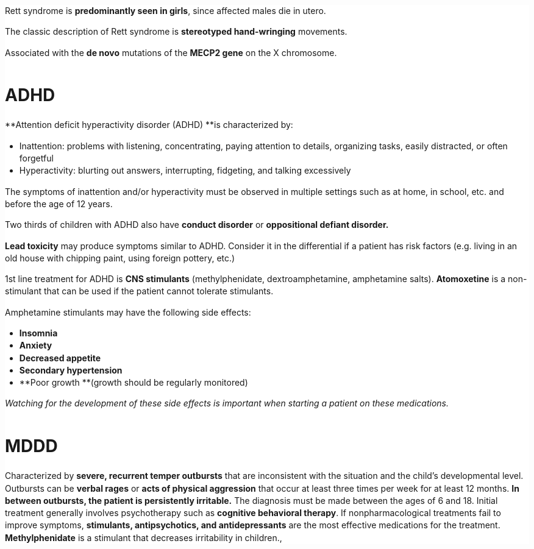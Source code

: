 Rett syndrome is **predominantly seen in girls**, since affected males die in utero.

The classic description of Rett syndrome is **stereotyped hand-wringing** movements.

Associated with the **de novo** mutations of the **MECP2 gene** on the X chromosome.

# ADHD



\*\*Attention deficit hyperactivity disorder (ADHD) \*\*is characterized by:

- Inattention: problems with listening, concentrating, paying attention to details, organizing tasks, easily distracted, or often forgetful
- Hyperactivity: blurting out answers, interrupting, fidgeting, and talking excessively

The symptoms of inattention and/or hyperactivity must be observed in multiple settings such as at home, in school, etc. and before the age of 12 years.

Two thirds of children with ADHD also have **conduct disorder** or **oppositional defiant disorder.**



**Lead toxicity** may produce symptoms similar to ADHD. Consider it in the differential if a patient has risk factors (e.g. living in an old house with chipping paint, using foreign pottery, etc.)



1st line treatment for ADHD is **CNS stimulants** (methylphenidate, dextroamphetamine, amphetamine salts). **Atomoxetine** is a non-stimulant that can be used if the patient cannot tolerate stimulants.



Amphetamine stimulants may have the following side effects:

- **Insomnia**
- **Anxiety**
- **Decreased appetite**
- **Secondary hypertension**
- \*\*Poor growth \*\*(growth should be regularly monitored)

_Watching for the development of these side effects is important when starting a patient on these medications._

# MDDD



Characterized by **severe, recurrent temper outbursts** that are inconsistent with the situation and the child’s developmental level. Outbursts can be **verbal rages** or **acts of physical aggression** that occur at least three times per week for at least 12 months. **In between outbursts, the patient is persistently irritable.** The diagnosis must be made between the ages of 6 and 18. Initial treatment generally involves psychotherapy such as **cognitive behavioral therapy**. If nonpharmacological treatments fail to improve symptoms, **stimulants, antipsychotics, and antidepressants** are the most effective medications for the treatment. **Methylphenidate** is a stimulant that decreases irritability in children.,
